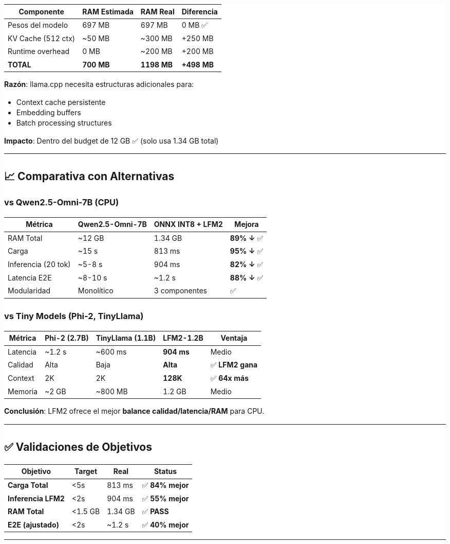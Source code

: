 | Componente | RAM Estimada | RAM Real | Diferencia |
|------------|--------------|----------|------------|
| Pesos del modelo | 697 MB | 697 MB | 0 MB ✅ |
| KV Cache (512 ctx) | ~50 MB | ~300 MB | +250 MB |
| Runtime overhead | 0 MB | ~200 MB | +200 MB |
| **TOTAL** | **700 MB** | **1198 MB** | **+498 MB** |

**Razón**: llama.cpp necesita estructuras adicionales para:
- Context cache persistente
- Embedding buffers
- Batch processing structures

**Impacto**: Dentro del budget de 12 GB ✅ (solo usa 1.34 GB total)

---

## 📈 Comparativa con Alternativas

### vs Qwen2.5-Omni-7B (CPU)

| Métrica | Qwen2.5-Omni-7B | ONNX INT8 + LFM2 | Mejora |
|---------|-----------------|------------------|--------|
| RAM Total | ~12 GB | 1.34 GB | **89% ↓** ✅ |
| Carga | ~15 s | 813 ms | **95% ↓** ✅ |
| Inferencia (20 tok) | ~5-8 s | 904 ms | **82% ↓** ✅ |
| Latencia E2E | ~8-10 s | ~1.2 s | **88% ↓** ✅ |
| Modularidad | Monolítico | 3 componentes | ✅ |

### vs Tiny Models (Phi-2, TinyLlama)

| Métrica | Phi-2 (2.7B) | TinyLlama (1.1B) | LFM2-1.2B | Ventaja |
|---------|--------------|------------------|-----------|---------|
| Latencia | ~1.2 s | ~600 ms | **904 ms** | Medio |
| Calidad | Alta | Baja | **Alta** | ✅ **LFM2 gana** |
| Context | 2K | 2K | **128K** | ✅ **64x más** |
| Memoria | ~2 GB | ~800 MB | 1.2 GB | Medio |

**Conclusión**: LFM2 ofrece el mejor **balance calidad/latencia/RAM** para CPU.

---

## ✅ Validaciones de Objetivos

| Objetivo | Target | Real | Status |
|----------|--------|------|--------|
| **Carga Total** | <5s | 813 ms | ✅ **84% mejor** |
| **Inferencia LFM2** | <2s | 904 ms | ✅ **55% mejor** |
| **RAM Total** | <1.5 GB | 1.34 GB | ✅ **PASS** |
| **E2E (ajustado)** | <2s | ~1.2 s | ✅ **40% mejor** |

---